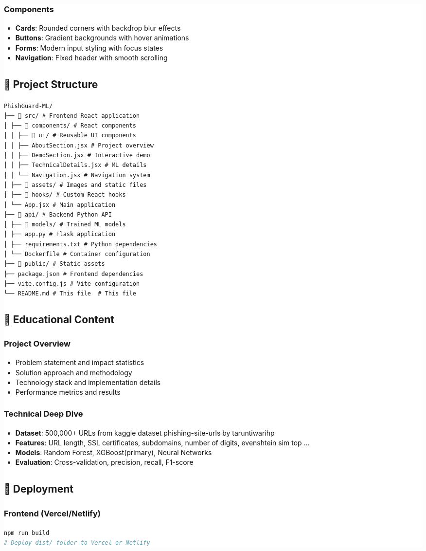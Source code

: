 ### Components
- **Cards**: Rounded corners with backdrop blur effects
- **Buttons**: Gradient backgrounds with hover animations
- **Forms**: Modern input styling with focus states
- **Navigation**: Fixed header with smooth scrolling

## 📁 Project Structure

```
PhishGuard-ML/
├── 📁 src/ # Frontend React application
│ ├── 📁 components/ # React components
│ │ ├── 📁 ui/ # Reusable UI components
│ │ ├── AboutSection.jsx # Project overview
│ │ ├── DemoSection.jsx # Interactive demo
│ │ ├── TechnicalDetails.jsx # ML details
│ │ └── Navigation.jsx # Navigation system
│ ├── 📁 assets/ # Images and static files
│ ├── 📁 hooks/ # Custom React hooks
│ └── App.jsx # Main application
├── 📁 api/ # Backend Python API
│ ├── 📁 models/ # Trained ML models
│ ├── app.py # Flask application
│ ├── requirements.txt # Python dependencies
│ └── Dockerfile # Container configuration
├── 📁 public/ # Static assets
├── package.json # Frontend dependencies
├── vite.config.js # Vite configuration
└── README.md # This file  # This file
```

## 🎯 Educational Content

### Project Overview
- Problem statement and impact statistics
- Solution approach and methodology
- Technology stack and implementation details
- Performance metrics and results

### Technical Deep Dive
- **Dataset**: 500,000+ URLs from kaggle dataset phishing-site-urls by taruntiwarihp
- **Features**: URL length, SSL certificates, subdomains, number of digits, evenshtein sim top ...
- **Models**: Random Forest, XGBoost(primary), Neural Networks
- **Evaluation**: Cross-validation, precision, recall, F1-score

## 🚀 Deployment

### Frontend (Vercel/Netlify)
```bash
npm run build
# Deploy dist/ folder to Vercel or Netlify
```
